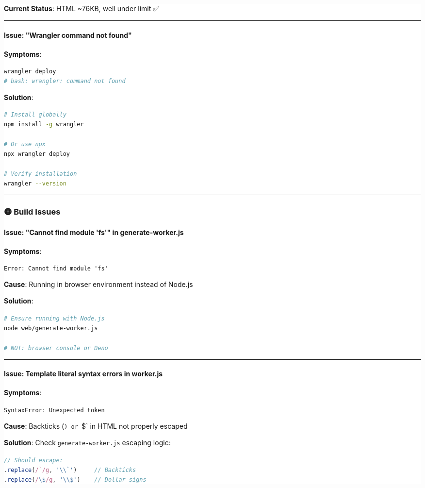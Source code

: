 **Current Status**: HTML ~76KB, well under limit ✅

---

#### Issue: "Wrangler command not found"

**Symptoms**:
```bash
wrangler deploy
# bash: wrangler: command not found
```

**Solution**:
```bash
# Install globally
npm install -g wrangler

# Or use npx
npx wrangler deploy

# Verify installation
wrangler --version
```

---

### 🟡 Build Issues

#### Issue: "Cannot find module 'fs'" in generate-worker.js

**Symptoms**:
```
Error: Cannot find module 'fs'
```

**Cause**: Running in browser environment instead of Node.js

**Solution**:
```bash
# Ensure running with Node.js
node web/generate-worker.js

# NOT: browser console or Deno
```

---

#### Issue: Template literal syntax errors in worker.js

**Symptoms**:
```
SyntaxError: Unexpected token
```

**Cause**: Backticks (`) or `$` in HTML not properly escaped

**Solution**: Check `generate-worker.js` escaping logic:
```javascript
// Should escape:
.replace(/`/g, '\\`')     // Backticks
.replace(/\$/g, '\\$')    // Dollar signs
```
